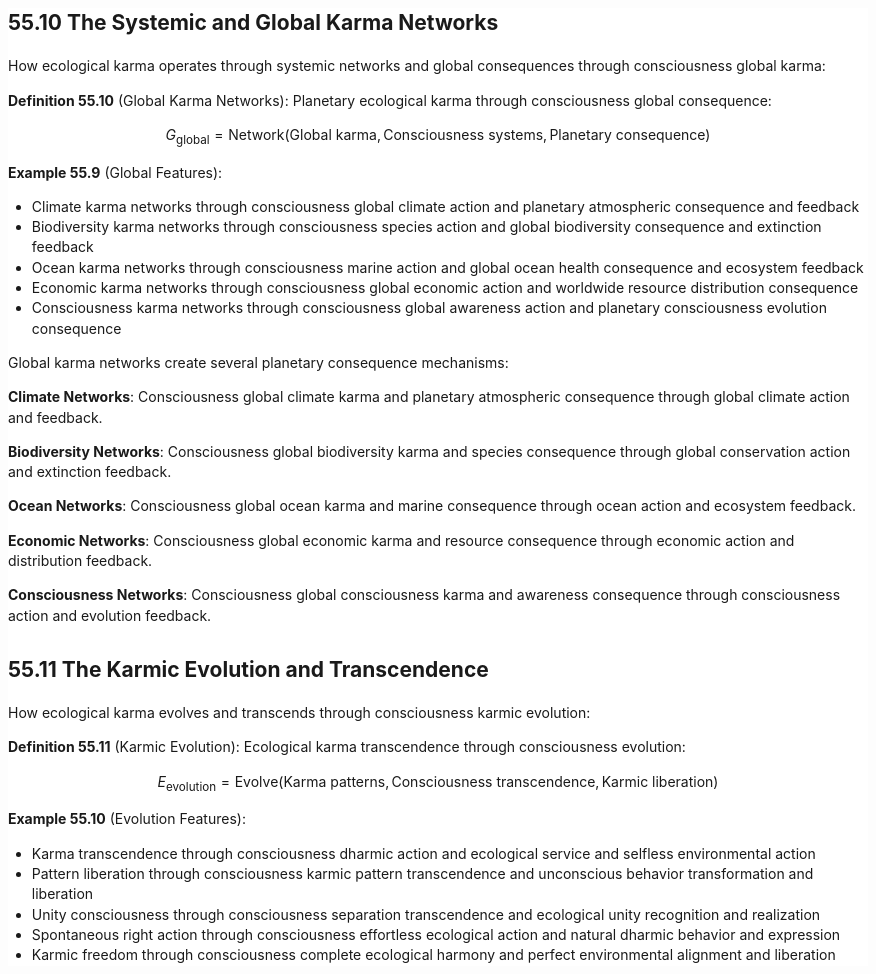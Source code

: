 ## 55.10 The Systemic and Global Karma Networks

How ecological karma operates through systemic networks and global consequences through consciousness global karma:

**Definition 55.10** (Global Karma Networks): Planetary ecological karma through consciousness global consequence:

$$
G_{\text{global}} = \text{Network}(\text{Global karma}, \text{Consciousness systems}, \text{Planetary consequence})
$$

**Example 55.9** (Global Features):
- Climate karma networks through consciousness global climate action and planetary atmospheric consequence and feedback
- Biodiversity karma networks through consciousness species action and global biodiversity consequence and extinction feedback
- Ocean karma networks through consciousness marine action and global ocean health consequence and ecosystem feedback
- Economic karma networks through consciousness global economic action and worldwide resource distribution consequence
- Consciousness karma networks through consciousness global awareness action and planetary consciousness evolution consequence

Global karma networks create several planetary consequence mechanisms:

**Climate Networks**: Consciousness global climate karma and planetary atmospheric consequence through global climate action and feedback.

**Biodiversity Networks**: Consciousness global biodiversity karma and species consequence through global conservation action and extinction feedback.

**Ocean Networks**: Consciousness global ocean karma and marine consequence through ocean action and ecosystem feedback.

**Economic Networks**: Consciousness global economic karma and resource consequence through economic action and distribution feedback.

**Consciousness Networks**: Consciousness global consciousness karma and awareness consequence through consciousness action and evolution feedback.

## 55.11 The Karmic Evolution and Transcendence

How ecological karma evolves and transcends through consciousness karmic evolution:

**Definition 55.11** (Karmic Evolution): Ecological karma transcendence through consciousness evolution:

$$
E_{\text{evolution}} = \text{Evolve}(\text{Karma patterns}, \text{Consciousness transcendence}, \text{Karmic liberation})
$$

**Example 55.10** (Evolution Features):
- Karma transcendence through consciousness dharmic action and ecological service and selfless environmental action
- Pattern liberation through consciousness karmic pattern transcendence and unconscious behavior transformation and liberation
- Unity consciousness through consciousness separation transcendence and ecological unity recognition and realization
- Spontaneous right action through consciousness effortless ecological action and natural dharmic behavior and expression
- Karmic freedom through consciousness complete ecological harmony and perfect environmental alignment and liberation
